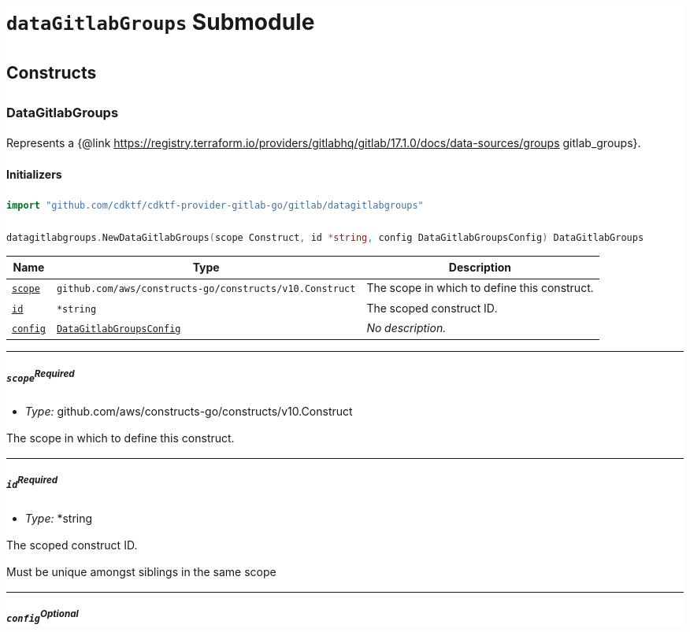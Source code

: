 # `dataGitlabGroups` Submodule <a name="`dataGitlabGroups` Submodule" id="@cdktf/provider-gitlab.dataGitlabGroups"></a>

## Constructs <a name="Constructs" id="Constructs"></a>

### DataGitlabGroups <a name="DataGitlabGroups" id="@cdktf/provider-gitlab.dataGitlabGroups.DataGitlabGroups"></a>

Represents a {@link https://registry.terraform.io/providers/gitlabhq/gitlab/17.1.0/docs/data-sources/groups gitlab_groups}.

#### Initializers <a name="Initializers" id="@cdktf/provider-gitlab.dataGitlabGroups.DataGitlabGroups.Initializer"></a>

```go
import "github.com/cdktf/cdktf-provider-gitlab-go/gitlab/datagitlabgroups"

datagitlabgroups.NewDataGitlabGroups(scope Construct, id *string, config DataGitlabGroupsConfig) DataGitlabGroups
```

| **Name** | **Type** | **Description** |
| --- | --- | --- |
| <code><a href="#@cdktf/provider-gitlab.dataGitlabGroups.DataGitlabGroups.Initializer.parameter.scope">scope</a></code> | <code>github.com/aws/constructs-go/constructs/v10.Construct</code> | The scope in which to define this construct. |
| <code><a href="#@cdktf/provider-gitlab.dataGitlabGroups.DataGitlabGroups.Initializer.parameter.id">id</a></code> | <code>*string</code> | The scoped construct ID. |
| <code><a href="#@cdktf/provider-gitlab.dataGitlabGroups.DataGitlabGroups.Initializer.parameter.config">config</a></code> | <code><a href="#@cdktf/provider-gitlab.dataGitlabGroups.DataGitlabGroupsConfig">DataGitlabGroupsConfig</a></code> | *No description.* |

---

##### `scope`<sup>Required</sup> <a name="scope" id="@cdktf/provider-gitlab.dataGitlabGroups.DataGitlabGroups.Initializer.parameter.scope"></a>

- *Type:* github.com/aws/constructs-go/constructs/v10.Construct

The scope in which to define this construct.

---

##### `id`<sup>Required</sup> <a name="id" id="@cdktf/provider-gitlab.dataGitlabGroups.DataGitlabGroups.Initializer.parameter.id"></a>

- *Type:* *string

The scoped construct ID.

Must be unique amongst siblings in the same scope

---

##### `config`<sup>Optional</sup> <a name="config" id="@cdktf/provider-gitlab.dataGitlabGroups.DataGitlabGroups.Initializer.parameter.config"></a>
